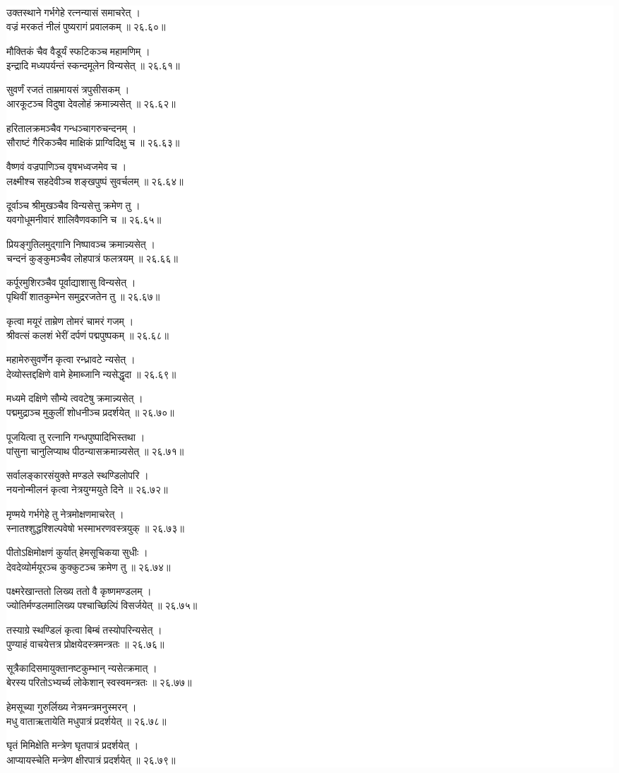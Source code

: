 उक्तस्थाने गर्भगेहे रत्नन्यासं समाचरेत् ।  
वज्रं मरकतं नीलं पुष्यरागं प्रवालकम् ॥ २६.६०॥  

मौक्तिकं चैव वैडूर्यं स्फटिकञ्च महामणिम् ।  
इन्द्रादि मध्यपर्यन्तं स्कन्दमूलेन विन्यसेत् ॥ २६.६१॥  

सुवर्णं रजतं ताम्रमायसं त्रपुसीसकम् ।  
आरकूटञ्च विदुषा देवलोहं क्रमान्न्यसेत् ॥ २६.६२॥  

हरितालक्रमञ्चैव गन्धञ्चागरुचन्दनम् ।  
सौराष्टं गैरिकञ्चैव माक्षिकं प्राग्विदिक्षु च ॥ २६.६३॥  

वैष्णवं वज्रपाणिञ्च वृषभध्वजमेव च ।  
लक्ष्मीश्च सहदेवीञ्च शङ्खपुष्पं सुवर्चलम् ॥ २६.६४॥  

दूर्वाञ्च श्रीमुखञ्चैव विन्यसेत्तु क्रमेण तु ।  
यवगोधूमनीवारं शालिवैणवकानि च ॥ २६.६५॥  

प्रियङ्गुतिलमुद्गानि निष्पावञ्च क्रमान्न्यसेत् ।  
चन्दनं कुङ्कुमञ्चैव लोहपात्रं फलत्रयम् ॥ २६.६६॥  

कर्पूरमुशिरञ्चैव पूर्वाद्याशासु विन्यसेत् ।  
पृथिवीं शातकुम्भेन समुद्ररजतेन तु ॥ २६.६७॥  

कृत्वा मयूरं ताम्रेण तोमरं चामरं गजम् ।  
श्रीवत्सं कलशं भेरीं दर्पणं पद्मपुष्पकम् ॥ २६.६८॥  

महामेरुसुवर्णेन कृत्वा रन्ध्रावटे न्यसेत् ।  
देव्योस्तद्दक्षिणे वामे हेमाब्जानि न्यसेद्धृदा ॥ २६.६९॥  

मध्यमे दक्षिणे सौम्ये त्ववटेषु क्रमान्न्यसेत् ।  
पद्ममुद्राञ्च मुकुलीं शोधनीञ्च प्रदर्शयेत् ॥ २६.७०॥  

पूजयित्वा तु रत्नानि गन्धपुष्पादिभिस्तथा ।  
पांसुना चानुलिप्याथ पीठन्यासक्रमान्न्यसेत् ॥ २६.७१॥  

सर्वालङ्कारसंयुक्ते मण्डले स्थण्डिलोपरि ।  
नयनोन्मीलनं कृत्वा नेत्रयुग्मयुते दिने ॥ २६.७२॥  

मृण्मये गर्भगेहे तु नेत्रमोक्षणमाचरेत् ।  
स्नातश्शुद्धश्शिल्पवेषो भस्माभरणवस्त्रयुक् ॥ २६.७३॥  

पीतोऽक्षिमोक्षणं कुर्यात् हेमसूचिकया सुधीः ।  
देवदेव्योर्मयूरञ्च कुक्कुटञ्च क्रमेण तु ॥ २६.७४॥  

पक्ष्मरेखान्ततो लिख्य ततो वै कृष्णमण्डलम् ।  
ज्योतिर्मण्डलमालिख्य पश्चाच्छिल्पिं विसर्जयेत् ॥ २६.७५॥  

तस्याग्रे स्थण्डिलं कृत्वा बिम्बं तस्योपरिन्यसेत् ।  
पुण्याहं वाचयेत्तत्र प्रोक्षयेदस्त्रमन्त्रतः ॥ २६.७६॥  

सूत्रैकादिसमायुक्तानष्टकुम्भान् न्यसेत्क्रमात् ।  
बेरस्य परितोऽभ्यर्च्य लोकेशान् स्वस्वमन्त्रतः ॥ २६.७७॥  

हेमसूच्या गुरुर्लिख्य नेत्रमन्त्रमनुस्मरन् ।  
मधु वाताऋतायेति मधुपात्रं प्रदर्शयेत् ॥ २६.७८॥  

घृतं मिमिक्षेति मन्त्रेण घृतपात्रं प्रदर्शयेत् ।  
आप्यायस्चेति मन्त्रेण क्षीरपात्रं प्रदर्शयेत् ॥ २६.७९॥  
